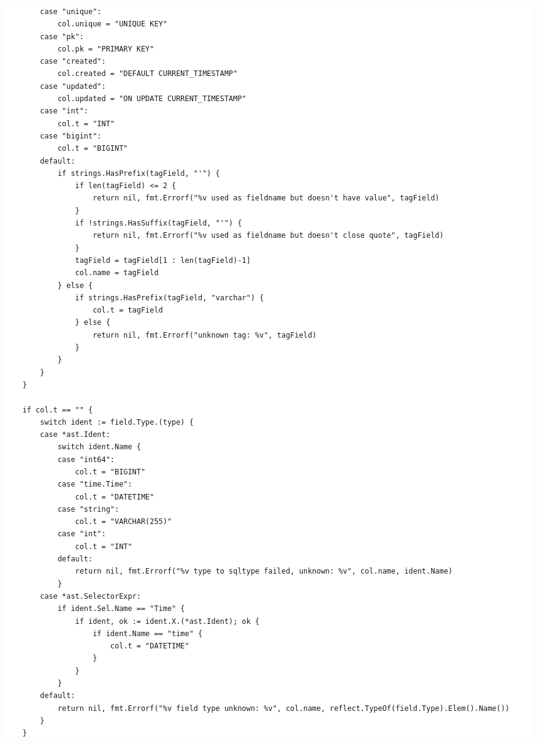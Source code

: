 ```
		case "unique":
			col.unique = "UNIQUE KEY"
		case "pk":
			col.pk = "PRIMARY KEY"
		case "created":
			col.created = "DEFAULT CURRENT_TIMESTAMP"
		case "updated":
			col.updated = "ON UPDATE CURRENT_TIMESTAMP"
		case "int":
			col.t = "INT"
		case "bigint":
			col.t = "BIGINT"
		default:
			if strings.HasPrefix(tagField, "'") {
				if len(tagField) <= 2 {
					return nil, fmt.Errorf("%v used as fieldname but doesn't have value", tagField)
				}
				if !strings.HasSuffix(tagField, "'") {
					return nil, fmt.Errorf("%v used as fieldname but doesn't close quote", tagField)
				}
				tagField = tagField[1 : len(tagField)-1]
				col.name = tagField
			} else {
				if strings.HasPrefix(tagField, "varchar") {
					col.t = tagField
				} else {
					return nil, fmt.Errorf("unknown tag: %v", tagField)
				}
			}
		}
	}

	if col.t == "" {
		switch ident := field.Type.(type) {
		case *ast.Ident:
			switch ident.Name {
			case "int64":
				col.t = "BIGINT"
			case "time.Time":
				col.t = "DATETIME"
			case "string":
				col.t = "VARCHAR(255)"
			case "int":
				col.t = "INT"
			default:
				return nil, fmt.Errorf("%v type to sqltype failed, unknown: %v", col.name, ident.Name)
			}
		case *ast.SelectorExpr:
			if ident.Sel.Name == "Time" {
				if ident, ok := ident.X.(*ast.Ident); ok {
					if ident.Name == "time" {
						col.t = "DATETIME"
					}
				}
			}
		default:
			return nil, fmt.Errorf("%v field type unknown: %v", col.name, reflect.TypeOf(field.Type).Elem().Name())
		}
	}

```